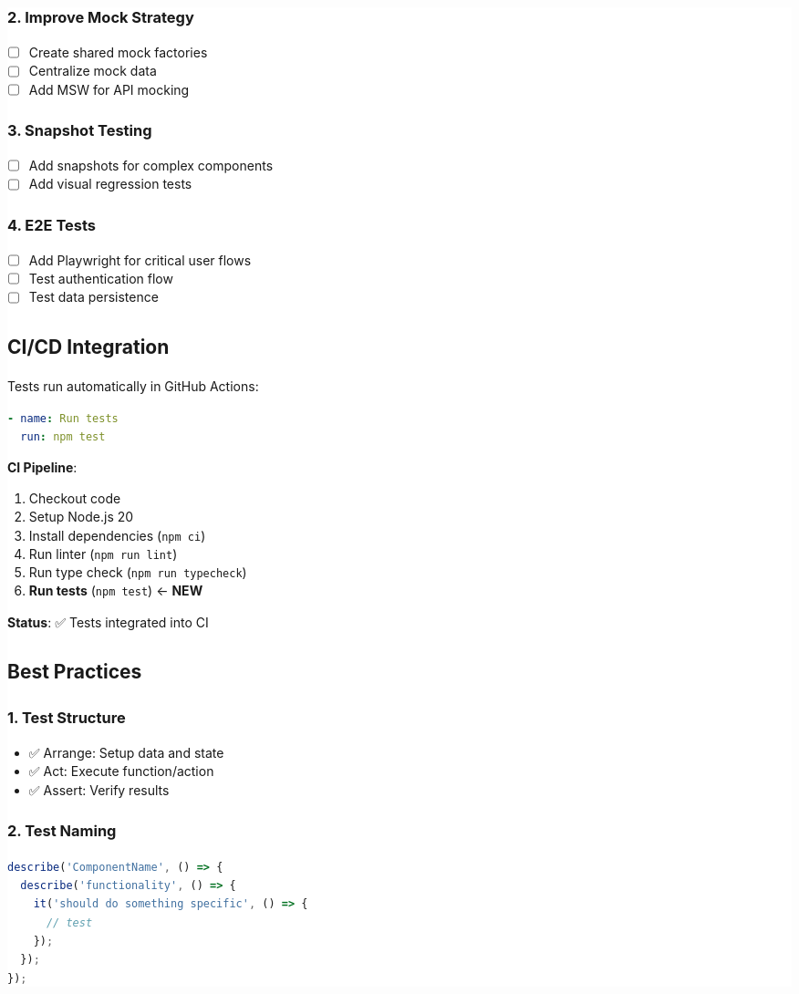 ### 2. Improve Mock Strategy
- [ ] Create shared mock factories
- [ ] Centralize mock data
- [ ] Add MSW for API mocking

### 3. Snapshot Testing
- [ ] Add snapshots for complex components
- [ ] Add visual regression tests

### 4. E2E Tests
- [ ] Add Playwright for critical user flows
- [ ] Test authentication flow
- [ ] Test data persistence

## CI/CD Integration

Tests run automatically in GitHub Actions:

```yaml
- name: Run tests
  run: npm test
```

**CI Pipeline**:
1. Checkout code
2. Setup Node.js 20
3. Install dependencies (`npm ci`)
4. Run linter (`npm run lint`)
5. Run type check (`npm run typecheck`)
6. **Run tests** (`npm test`) ← **NEW**

**Status**: ✅ Tests integrated into CI

## Best Practices

### 1. Test Structure
- ✅ Arrange: Setup data and state
- ✅ Act: Execute function/action
- ✅ Assert: Verify results

### 2. Test Naming
```javascript
describe('ComponentName', () => {
  describe('functionality', () => {
    it('should do something specific', () => {
      // test
    });
  });
});
```
